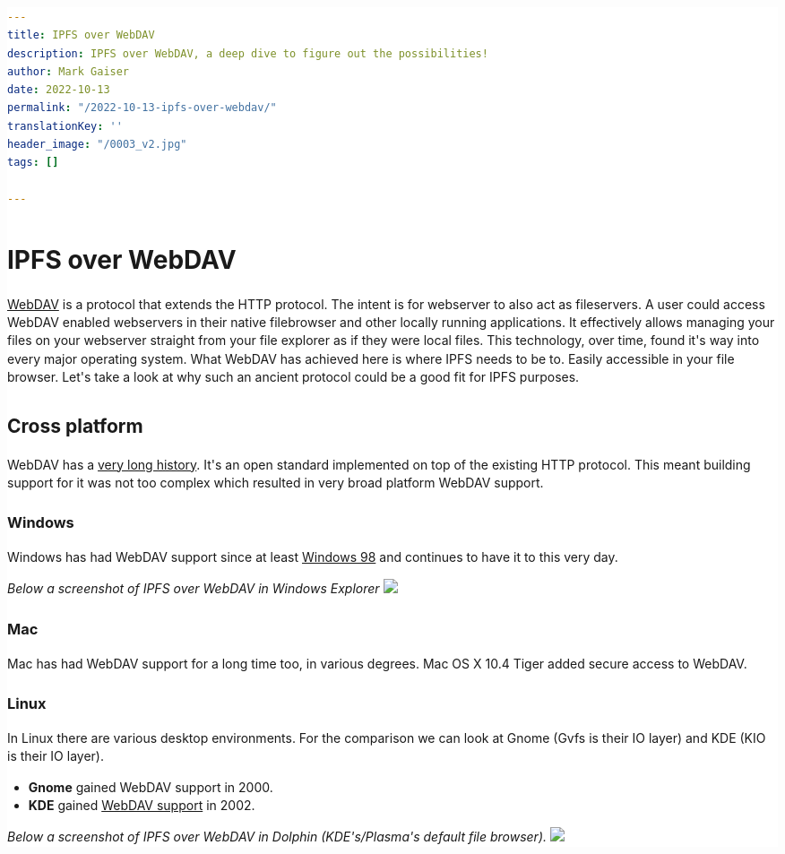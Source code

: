 ```yaml
---
title: IPFS over WebDAV
description: IPFS over WebDAV, a deep dive to figure out the possibilities!
author: Mark Gaiser
date: 2022-10-13
permalink: "/2022-10-13-ipfs-over-webdav/"
translationKey: ''
header_image: "/0003_v2.jpg"
tags: []

---
```

<style>.type-rich td,.type-rich th{padding-right:1.5em;text-align:left;}</style>
# IPFS over WebDAV
[WebDAV](https://en.wikipedia.org/wiki/WebDAV) is a protocol that extends the HTTP protocol. The intent is for webserver to also act as fileservers. A user could access WebDAV enabled webservers in their native filebrowser and other locally running applications. It effectively allows managing your files on your webserver straight from your file explorer as if they were local files. This technology, over time, found it's way into every major operating system. What WebDAV has achieved here is where IPFS needs to be to. Easily accessible in your file browser. Let's take a look at why such an ancient protocol could be a good fit for IPFS purposes.

## Cross platform
WebDAV has a [very long history](https://en.wikipedia.org/wiki/WebDAV#History). It's an open standard implemented on top of the existing HTTP protocol. This meant building support for it was not too complex which resulted in very broad platform WebDAV support.

### Windows
Windows has had WebDAV support since at least [Windows 98](https://www.youtube.com/watch?v=6tV1sm0_s_8) and continues to have it to this very day.

*Below a screenshot of IPFS over WebDAV in Windows Explorer*
![](https://i.imgur.com/cUGpjeR.png)


### Mac
Mac has had WebDAV support for a long time too, in various degrees. Mac OS X 10.4 Tiger added secure access to WebDAV.

### Linux
In Linux there are various desktop environments. For the comparison we can look at Gnome (Gvfs is their IO layer) and KDE (KIO is their IO layer).

* **Gnome** gained WebDAV support in 2000.
* **KDE** gained [WebDAV support](https://github.com/KDE/kdelibs/blame/1c5b25966136b6099665477616fb4d38a98fd7ef/kioslave/http/webdavs.protocol) in 2002.

*Below a screenshot of IPFS over WebDAV in Dolphin (KDE's/Plasma's default file browser).*
![](https://i.imgur.com/nKlCqm4.png)
